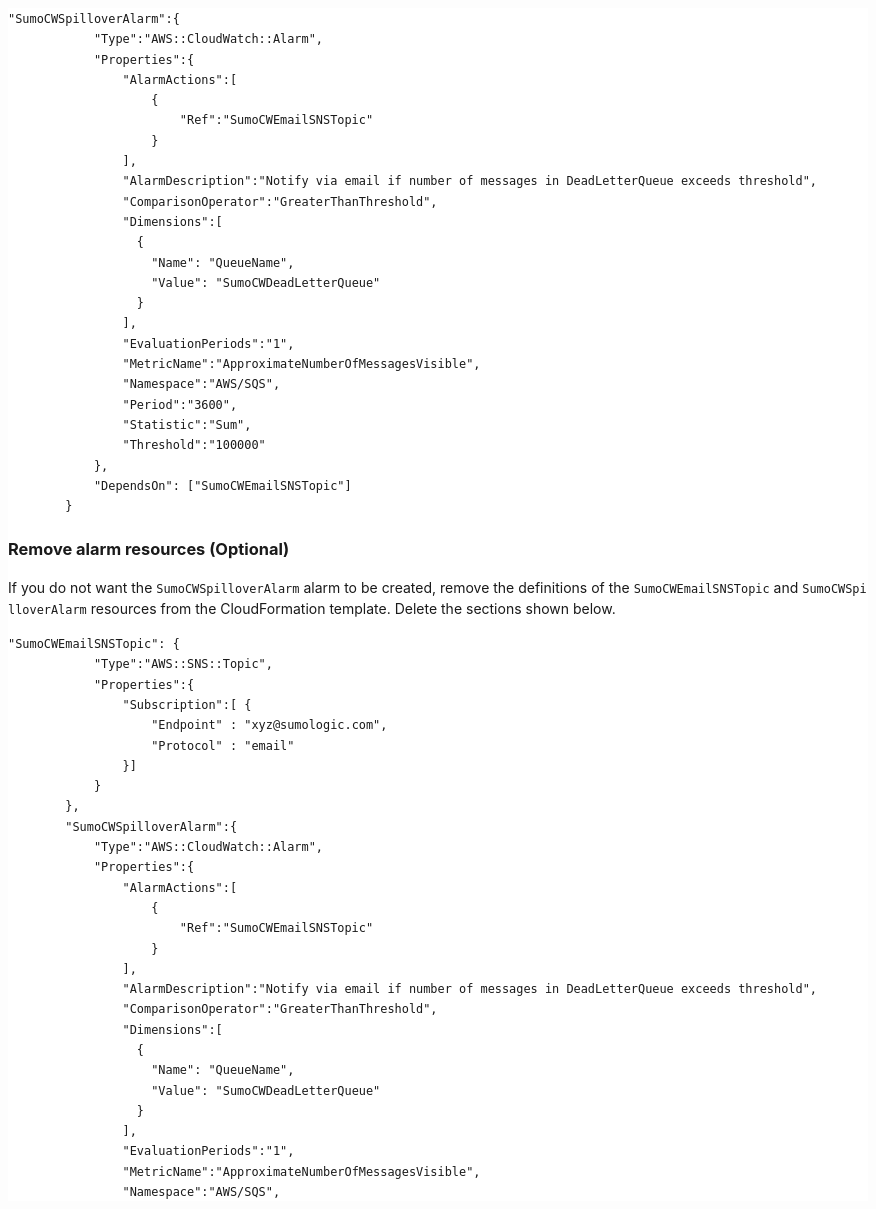 ```
"SumoCWSpilloverAlarm":{
            "Type":"AWS::CloudWatch::Alarm",
            "Properties":{
                "AlarmActions":[
                    {
                        "Ref":"SumoCWEmailSNSTopic"
                    }
                ],
                "AlarmDescription":"Notify via email if number of messages in DeadLetterQueue exceeds threshold",
                "ComparisonOperator":"GreaterThanThreshold",
                "Dimensions":[
                  {
                    "Name": "QueueName",
                    "Value": "SumoCWDeadLetterQueue"
                  }
                ],
                "EvaluationPeriods":"1",
                "MetricName":"ApproximateNumberOfMessagesVisible",
                "Namespace":"AWS/SQS",
                "Period":"3600",
                "Statistic":"Sum",
                "Threshold":"100000"
            },
            "DependsOn": ["SumoCWEmailSNSTopic"]
        }
```

### Remove alarm resources (Optional)

If you do not want the `SumoCWSpilloverAlarm` alarm to be created, remove the definitions of the `SumoCWEmailSNSTopic` and `SumoCWSpilloverAlarm` resources from the CloudFormation template. Delete the sections shown below.

```
"SumoCWEmailSNSTopic": {
            "Type":"AWS::SNS::Topic",
            "Properties":{
                "Subscription":[ {
                    "Endpoint" : "xyz@sumologic.com",
                    "Protocol" : "email"
                }]
            }
        },
        "SumoCWSpilloverAlarm":{
            "Type":"AWS::CloudWatch::Alarm",
            "Properties":{
                "AlarmActions":[
                    {
                        "Ref":"SumoCWEmailSNSTopic"
                    }
                ],
                "AlarmDescription":"Notify via email if number of messages in DeadLetterQueue exceeds threshold",
                "ComparisonOperator":"GreaterThanThreshold",
                "Dimensions":[
                  {
                    "Name": "QueueName",
                    "Value": "SumoCWDeadLetterQueue"
                  }
                ],
                "EvaluationPeriods":"1",
                "MetricName":"ApproximateNumberOfMessagesVisible",
                "Namespace":"AWS/SQS",
```